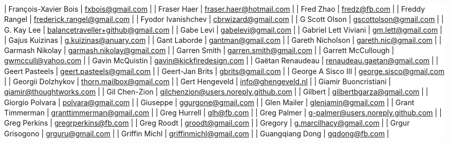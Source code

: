 | François-Xavier Bois | <fxbois@gmail.com> |
| Fraser Haer | <fraser.haer@hotmail.com> |
| Fred Zhao | <fredz@fb.com> |
| Freddy Rangel | <frederick.rangel@gmail.com> |
| Fyodor Ivanishchev | <cbrwizard@gmail.com> |
| G Scott Olson | <gscottolson@gmail.com> |
| G. Kay Lee | <balancetraveller+github@gmail.com> |
| Gabe Levi | <gabelevi@gmail.com> |
| Gabriel Lett Viviani | <gm.lett@gmail.com> |
| Gajus Kuizinas | <g.kuizinas@anuary.com> |
| Gant Laborde | <gantman@gmail.com> |
| Gareth Nicholson | <gareth.nic@gmail.com> |
| Garmash Nikolay | <garmash.nikolay@gmail.com> |
| Garren Smith | <garren.smith@gmail.com> |
| Garrett McCullough | <gwmccull@yahoo.com> |
| Gavin McQuistin | <gavin@kickfiredesign.com> |
| Gaëtan Renaudeau | <renaudeau.gaetan@gmail.com> |
| Geert Pasteels | <geert.pasteels@gmail.com> |
| Geert-Jan Brits | <gbrits@gmail.com> |
| George A Sisco III | <george.sisco@gmail.com> |
| Georgii Dolzhykov | <thorn.mailbox@gmail.com> |
| Gert Hengeveld | <info@ghengeveld.nl> |
| Giamir Buoncristiani | <giamir@thoughtworks.com> |
| Gil Chen-Zion | <gilchenzion@users.noreply.github.com> |
| Gilbert | <gilbertbgarza@gmail.com> |
| Giorgio Polvara | <polvara@gmail.com> |
| Giuseppe | <ggurgone@gmail.com> |
| Glen Mailer | <glenjamin@gmail.com> |
| Grant Timmerman | <granttimmerman@gmail.com> |
| Greg Hurrell | <glh@fb.com> |
| Greg Palmer | <g-palmer@users.noreply.github.com> |
| Greg Perkins | <gregrperkins@fb.com> |
| Greg Roodt | <groodt@gmail.com> |
| Gregory | <g.marcilhacy@gmail.com> |
| Grgur Grisogono | <grguru@gmail.com> |
| Griffin Michl | <griffinmichl@gmail.com> |
| Guangqiang Dong | <gqdong@fb.com> |